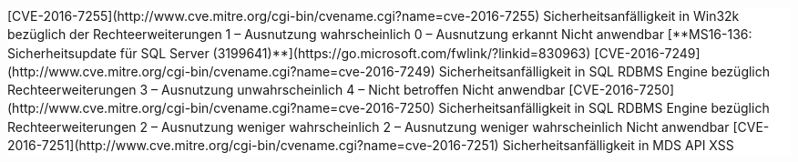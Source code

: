 <tr>
<td style="border:1px solid black;">
[CVE-2016-7255](http://www.cve.mitre.org/cgi-bin/cvename.cgi?name=cve-2016-7255)
</td>
<td style="border:1px solid black;">
Sicherheitsanfälligkeit in Win32k bezüglich der Rechteerweiterungen
</td>
<td style="border:1px solid black;">
1 – Ausnutzung wahrscheinlich
</td>
<td style="border:1px solid black;">
0 – Ausnutzung erkannt
</td>
<td style="border:1px solid black;">
Nicht anwendbar
</td>
</tr>
<tr>
<td style="border:1px solid black;" colspan="5">
[**MS16-136: Sicherheitsupdate für SQL Server (3199641)**](https://go.microsoft.com/fwlink/?linkid=830963)
</td>
</tr>
<tr>
<td style="border:1px solid black;">
[CVE-2016-7249](http://www.cve.mitre.org/cgi-bin/cvename.cgi?name=cve-2016-7249)
</td>
<td style="border:1px solid black;">
Sicherheitsanfälligkeit in SQL RDBMS Engine bezüglich Rechteerweiterungen
</td>
<td style="border:1px solid black;">
3 – Ausnutzung unwahrscheinlich
</td>
<td style="border:1px solid black;">
4 – Nicht betroffen
</td>
<td style="border:1px solid black;">
Nicht anwendbar
</td>
</tr>
<tr>
<td style="border:1px solid black;">
[CVE-2016-7250](http://www.cve.mitre.org/cgi-bin/cvename.cgi?name=cve-2016-7250)
</td>
<td style="border:1px solid black;">
Sicherheitsanfälligkeit in SQL RDBMS Engine bezüglich Rechteerweiterungen
</td>
<td style="border:1px solid black;">
2 – Ausnutzung weniger wahrscheinlich
</td>
<td style="border:1px solid black;">
2 – Ausnutzung weniger wahrscheinlich
</td>
<td style="border:1px solid black;">
Nicht anwendbar
</td>
</tr>
<tr>
<td style="border:1px solid black;">
[CVE-2016-7251](http://www.cve.mitre.org/cgi-bin/cvename.cgi?name=cve-2016-7251)
</td>
<td style="border:1px solid black;">
Sicherheitsanfälligkeit in MDS API XSS
</td>